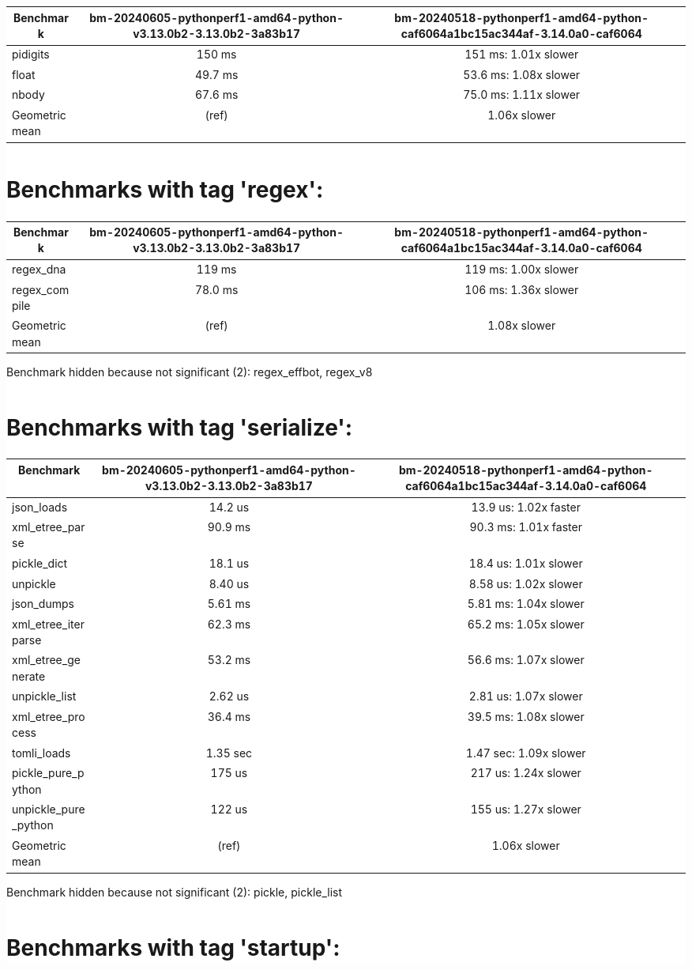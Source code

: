 | Benchmark      | bm-20240605-pythonperf1-amd64-python-v3.13.0b2-3.13.0b2-3a83b17 | bm-20240518-pythonperf1-amd64-python-caf6064a1bc15ac344af-3.14.0a0-caf6064 |
|----------------|:---------------------------------------------------------------:|:--------------------------------------------------------------------------:|
| pidigits       | 150 ms                                                          | 151 ms: 1.01x slower                                                       |
| float          | 49.7 ms                                                         | 53.6 ms: 1.08x slower                                                      |
| nbody          | 67.6 ms                                                         | 75.0 ms: 1.11x slower                                                      |
| Geometric mean | (ref)                                                           | 1.06x slower                                                               |

Benchmarks with tag 'regex':
============================

| Benchmark      | bm-20240605-pythonperf1-amd64-python-v3.13.0b2-3.13.0b2-3a83b17 | bm-20240518-pythonperf1-amd64-python-caf6064a1bc15ac344af-3.14.0a0-caf6064 |
|----------------|:---------------------------------------------------------------:|:--------------------------------------------------------------------------:|
| regex_dna      | 119 ms                                                          | 119 ms: 1.00x slower                                                       |
| regex_compile  | 78.0 ms                                                         | 106 ms: 1.36x slower                                                       |
| Geometric mean | (ref)                                                           | 1.08x slower                                                               |

Benchmark hidden because not significant (2): regex_effbot, regex_v8

Benchmarks with tag 'serialize':
================================

| Benchmark            | bm-20240605-pythonperf1-amd64-python-v3.13.0b2-3.13.0b2-3a83b17 | bm-20240518-pythonperf1-amd64-python-caf6064a1bc15ac344af-3.14.0a0-caf6064 |
|----------------------|:---------------------------------------------------------------:|:--------------------------------------------------------------------------:|
| json_loads           | 14.2 us                                                         | 13.9 us: 1.02x faster                                                      |
| xml_etree_parse      | 90.9 ms                                                         | 90.3 ms: 1.01x faster                                                      |
| pickle_dict          | 18.1 us                                                         | 18.4 us: 1.01x slower                                                      |
| unpickle             | 8.40 us                                                         | 8.58 us: 1.02x slower                                                      |
| json_dumps           | 5.61 ms                                                         | 5.81 ms: 1.04x slower                                                      |
| xml_etree_iterparse  | 62.3 ms                                                         | 65.2 ms: 1.05x slower                                                      |
| xml_etree_generate   | 53.2 ms                                                         | 56.6 ms: 1.07x slower                                                      |
| unpickle_list        | 2.62 us                                                         | 2.81 us: 1.07x slower                                                      |
| xml_etree_process    | 36.4 ms                                                         | 39.5 ms: 1.08x slower                                                      |
| tomli_loads          | 1.35 sec                                                        | 1.47 sec: 1.09x slower                                                     |
| pickle_pure_python   | 175 us                                                          | 217 us: 1.24x slower                                                       |
| unpickle_pure_python | 122 us                                                          | 155 us: 1.27x slower                                                       |
| Geometric mean       | (ref)                                                           | 1.06x slower                                                               |

Benchmark hidden because not significant (2): pickle, pickle_list

Benchmarks with tag 'startup':
==============================
